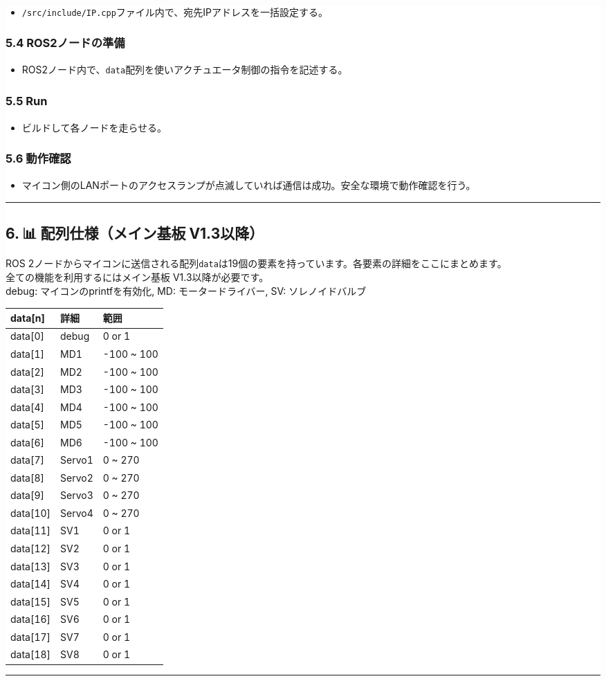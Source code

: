 - `/src/include/IP.cpp`ファイル内で、宛先IPアドレスを一括設定する。

### 5.4 ROS2ノードの準備

- ROS2ノード内で、`data`配列を使いアクチュエータ制御の指令を記述する。

### 5.5 Run

- ビルドして各ノードを走らせる。  

### 5.6 動作確認

- マイコン側のLANポートのアクセスランプが点滅していれば通信は成功。安全な環境で動作確認を行う。

---

## 6. 📊 配列仕様（メイン基板 V1.3以降）

ROS 2ノードからマイコンに送信される配列`data`は19個の要素を持っています。各要素の詳細をここにまとめます。   
全ての機能を利用するにはメイン基板 V1.3以降が必要です。  
debug: マイコンのprintfを有効化, MD: モータードライバー, SV: ソレノイドバルブ

| data[n] | 詳細 | 範囲 |
|:---|:---|:---|
| data[0] | debug | 0 or 1 |
| data[1] | MD1 | -100 ~ 100 |
| data[2] | MD2 | -100 ~ 100 |
| data[3] | MD3 | -100 ~ 100 |
| data[4] | MD4 | -100 ~ 100 |
| data[5] | MD5 | -100 ~ 100 |
| data[6] | MD6 | -100 ~ 100 |
| data[7] | Servo1 | 0 ~ 270 |
| data[8] | Servo2 | 0 ~ 270 |
| data[9] | Servo3 | 0 ~ 270 |
| data[10] | Servo4 | 0 ~ 270 |
| data[11] | SV1 | 0 or 1 |
| data[12] | SV2 | 0 or 1 |
| data[13] | SV3 | 0 or 1 |
| data[14] | SV4 | 0 or 1 |
| data[15] | SV5 | 0 or 1 |
| data[16] | SV6 | 0 or 1 |
| data[17] | SV7 | 0 or 1 |
| data[18] | SV8 | 0 or 1 |

---